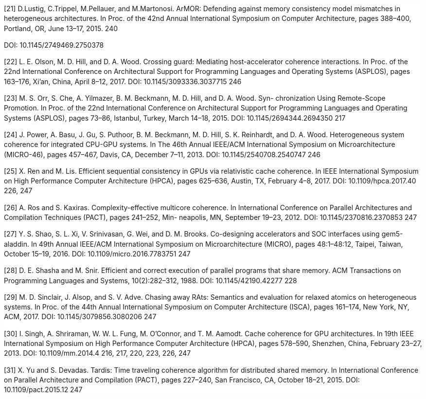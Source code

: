 [21] D.Lustig, C.Trippel, M.Pellauer, and M.Martonosi. ArMOR: Defending against memory consistency model mismatches in heterogeneous architectures. In Proc. of the 42nd Annual International Symposium on Computer Architecture, pages 388–400, Portland, OR, June 13–17, 2015. 240

DOI: 10.1145/2749469.2750378

[22] L. E. Olson, M. D. Hill, and D. A. Wood. Crossing guard: Mediating host-accelerator coherence interactions. In Proc. of the 22nd International Conference on Architectural Support for Programming Languages and Operating Systems (ASPLOS), pages 163–176, Xi’an, China, April 8–12, 2017. DOI: 10.1145/3093336.3037715 246

[23] M. S. Orr, S. Che, A. Yilmazer, B. M. Beckmann, M. D. Hill, and D. A. Wood. Syn- chronization Using Remote-Scope Promotion. In Proc. of the 22nd International Conference on Architectural Support for Programming Languages and Operating Systems (ASPLOS), pages 73–86, Istanbul, Turkey, March 14–18, 2015. DOI: 10.1145/2694344.2694350 217

[24] J. Power, A. Basu, J. Gu, S. Puthoor, B. M. Beckmann, M. D. Hill, S. K. Reinhardt, and D. A. Wood. Heterogeneous system coherence for integrated CPU-GPU systems. In The 46th Annual IEEE/ACM International Symposium on Microarchitecture (MICRO-46), pages 457–467, Davis, CA, December 7–11, 2013. DOI: 10.1145/2540708.2540747 246

[25] X. Ren and M. Lis. Efficient sequential consistency in GPUs via relativistic cache coherence. In IEEE International Symposium on High Performance Computer Architecture (HPCA), pages 625–636, Austin, TX, February 4–8, 2017. DOI: 10.1109/hpca.2017.40 226, 247

[26] A. Ros and S. Kaxiras. Complexity-effective multicore coherence. In International Conference on Parallel Architectures and Compilation Techniques (PACT), pages 241–252, Min- neapolis, MN, September 19–23, 2012. DOI: 10.1145/2370816.2370853 247

[27] Y. S. Shao, S. L. Xi, V. Srinivasan, G. Wei, and D. M. Brooks. Co-designing accelerators and SOC interfaces using gem5-aladdin. In 49th Annual IEEE/ACM International Symposium on Microarchitecture (MICRO), pages 48:1–48:12, Taipei, Taiwan, October 15–19, 2016. DOI: 10.1109/micro.2016.7783751 247

[28] D. E. Shasha and M. Snir. Efficient and correct execution of parallel programs that share memory. ACM Transactions on Programming Languages and Systems, 10(2):282–312, 1988. DOI: 10.1145/42190.42277 228

[29] M. D. Sinclair, J. Alsop, and S. V. Adve. Chasing away RAts: Semantics and evaluation for relaxed atomics on heterogeneous systems. In Proc. of the 44th Annual International Symposium on Computer Architecture (ISCA), pages 161–174, New York, NY, ACM, 2017. DOI: 10.1145/3079856.3080206 247

[30] I. Singh, A. Shriraman, W. W. L. Fung, M. O’Connor, and T. M. Aamodt. Cache coherence for GPU architectures. In 19th IEEE International Symposium on High Performance Computer Architecture (HPCA), pages 578–590, Shenzhen, China, February 23–27, 2013. DOI: 10.1109/mm.2014.4 216, 217, 220, 223, 226, 247

[31] X. Yu and S. Devadas. Tardis: Time traveling coherence algorithm for distributed shared memory. In International Conference on Parallel Architecture and Compilation (PACT), pages 227–240, San Francisco, CA, October 18–21, 2015. DOI: 10.1109/pact.2015.12 247
